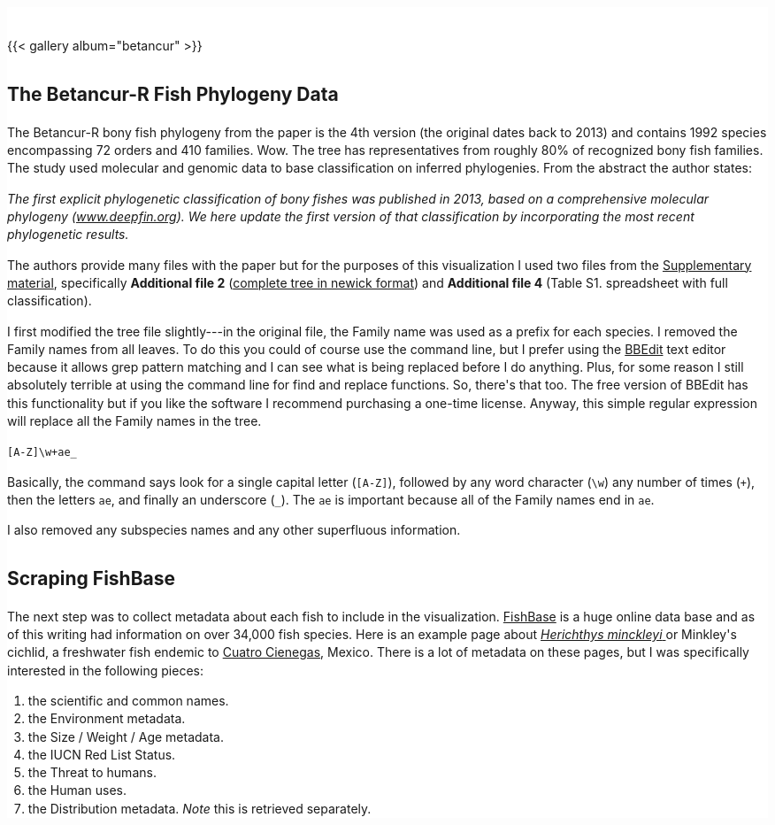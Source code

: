 <br/>

{{< gallery album="betancur" >}}

## The Betancur-R Fish Phylogeny Data

The Betancur-R bony fish phylogeny from the paper is the 4th version (the original dates back to 2013) and contains 1992 species encompassing 72 orders and 410 families. Wow. The tree has representatives from roughly 80% of recognized bony fish families. The study used molecular and genomic data to base classification on inferred phylogenies. From the abstract the author states:

*The first explicit phylogenetic classification of bony fishes was published in 2013, based on a comprehensive molecular phylogeny (www.deepfin.org). We here update the first version of that classification by incorporating the most recent phylogenetic results.*

The authors provide many files with the paper but for the purposes of this visualization I used two files from the [Supplementary material](https://link.springer.com/article/10.1186/s12862-017-0958-3#SupplementaryMaterial), specifically **Additional file 2** ([complete tree in newick format](https://static-content.springer.com/esm/art%3A10.1186%2Fs12862-017-0958-3/MediaObjects/12862_2017_958_MOESM2_ESM.tre)) and **Additional file 4** (Table S1. spreadsheet with full classification). 

I first modified the tree file slightly---in the original file, the Family name was used as a prefix for each species. I removed the Family names from all leaves. To do this you could of course use the command line, but I prefer using the [BBEdit](http://www.barebones.com/products/bbedit/index.html) text editor because it allows grep pattern matching and I can see what is being replaced before I do anything. Plus, for some reason I still absolutely terrible at using the command line for find and replace functions. So, there's that too. The free version of BBEdit has this functionality but if you like the software I recommend purchasing a one-time license. Anyway, this simple regular expression will replace all the Family names in the tree. 

`[A-Z]\w+ae_`

Basically, the command says look for a single capital letter (`[A-Z]`), followed by any word character (`\w`) any number of times (`+`), then the letters `ae`, and finally an underscore (`_`). The `ae` is important because all of the Family names end in `ae`. 

I also removed any subspecies names and any other superfluous information. 

## Scraping FishBase

The next step was to collect metadata about each fish to include in the visualization. [FishBase](https://www.fishbase.se/search.php) is a huge online data base and as of this writing had information on over 34,000 fish species. Here is an example page about [*Herichthys minckleyi* ](https://www.fishbase.se/summary/Herichthys-minckleyi.html) or Minkley's cichlid, a freshwater fish endemic to [Cuatro Cienegas]( https://en.wikipedia.org/wiki/Cuatro_Ci%C3%A9negas), Mexico. There is a lot of metadata on these pages, but I was specifically interested in the following pieces:

1) the scientific and common names.
2) the Environment metadata.
3) the Size / Weight / Age metadata.
4) the IUCN Red List Status.
5) the Threat to humans.
6) the Human uses.
7) the Distribution metadata. *Note* this is retrieved separately. 
